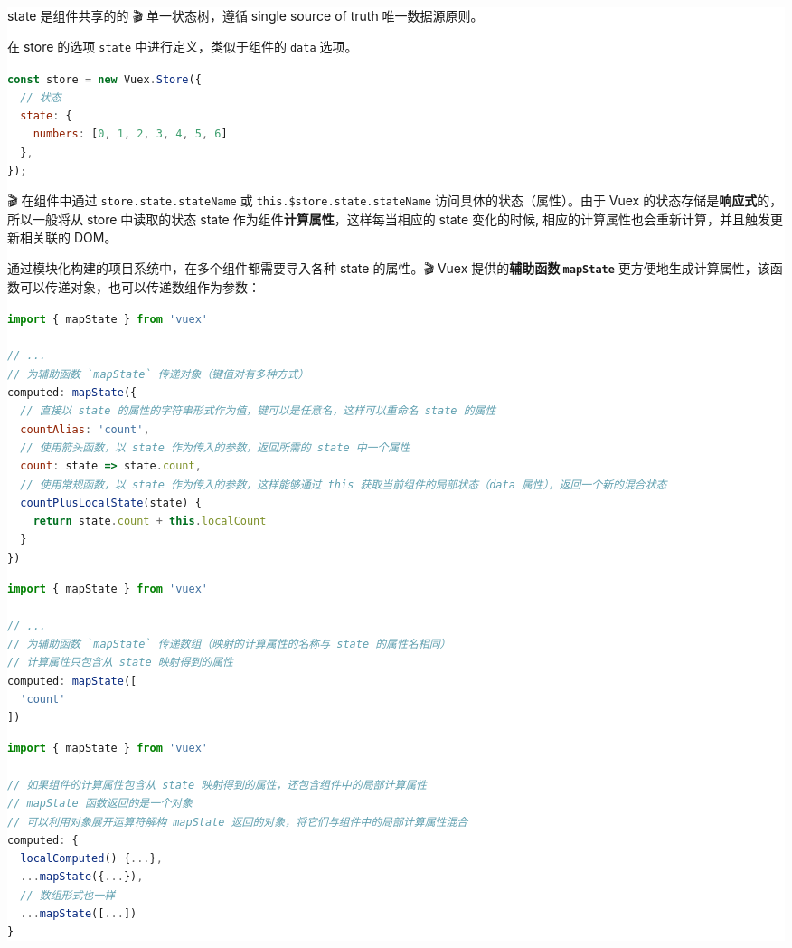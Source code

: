 state 是组件共享的的 :clapper: 单一状态树，遵循 single source of truth 唯一数据源原则。

在 store 的选项 `state` 中进行定义，类似于组件的 `data` 选项。

```js
const store = new Vuex.Store({
  // 状态
  state: {
    numbers: [0, 1, 2, 3, 4, 5, 6]
  },
});
```

<iframe style="width: 100%; aspect-ratio: 16/9;" src="https://www.youtube.com/embed/J67zuowW_ok?start=384&end=843&modestbranding=1&rel=0" allowfullscreen loading="lazy"></iframe>

:clapper: 在组件中通过 `store.state.stateName` 或 `this.$store.state.stateName` 访问具体的状态（属性）。由于 Vuex 的状态存储是**响应式**的，所以一般将从 store 中读取的状态 state 作为组件**计算属性**，这样每当相应的 state 变化的时候, 相应的计算属性也会重新计算，并且触发更新相关联的 DOM。

<iframe style="width: 100%; aspect-ratio: 16/9;" src="https://www.youtube.com/embed/J67zuowW_ok?start=1743&end=1953&modestbranding=1&rel=0" allowfullscreen loading="lazy"></iframe>

通过模块化构建的项目系统中，在多个组件都需要导入各种 state 的属性。:clapper: Vuex 提供的**辅助函数 `mapState`** 更方便地生成计算属性，该函数可以传递对象，也可以传递数组作为参数：

```js
import { mapState } from 'vuex'

// ...
// 为辅助函数 `mapState` 传递对象（键值对有多种方式）
computed: mapState({
  // 直接以 state 的属性的字符串形式作为值，键可以是任意名，这样可以重命名 state 的属性
  countAlias: 'count',
  // 使用箭头函数，以 state 作为传入的参数，返回所需的 state 中一个属性
  count: state => state.count,
  // 使用常规函数，以 state 作为传入的参数，这样能够通过 this 获取当前组件的局部状态（data 属性），返回一个新的混合状态
  countPlusLocalState(state) {
    return state.count + this.localCount
  }
})
```

```js
import { mapState } from 'vuex'

// ...
// 为辅助函数 `mapState` 传递数组（映射的计算属性的名称与 state 的属性名相同）
// 计算属性只包含从 state 映射得到的属性
computed: mapState([
  'count'
])
```

```js
import { mapState } from 'vuex'

// 如果组件的计算属性包含从 state 映射得到的属性，还包含组件中的局部计算属性
// mapState 函数返回的是一个对象
// 可以利用对象展开运算符解构 mapState 返回的对象，将它们与组件中的局部计算属性混合
computed: {
  localComputed() {...},
  ...mapState({...}),
  // 数组形式也一样
  ...mapState([...])
}
```

